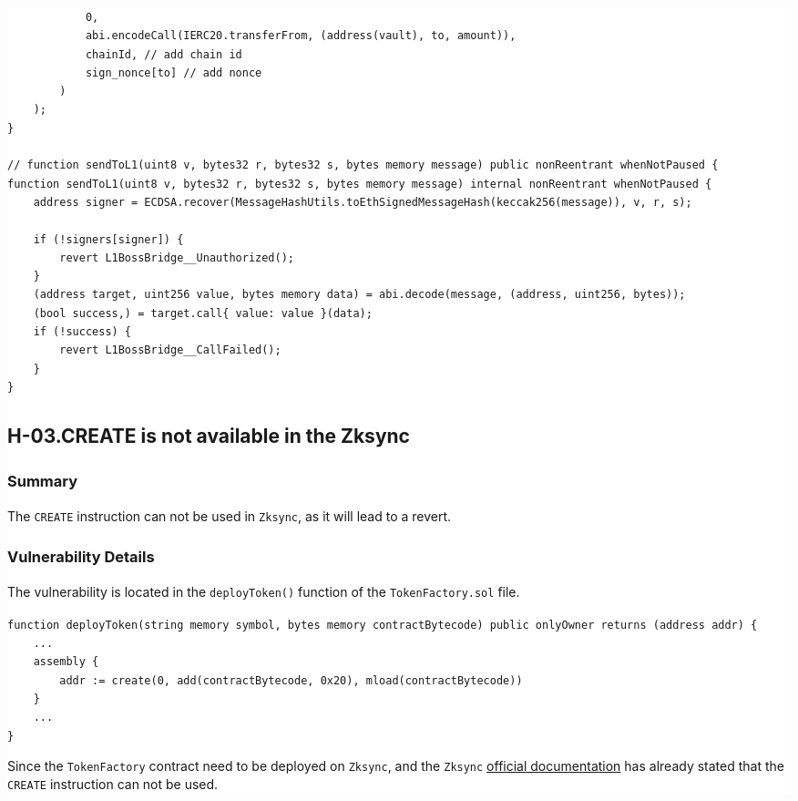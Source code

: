 ```solidity
            0,
            abi.encodeCall(IERC20.transferFrom, (address(vault), to, amount)),
            chainId, // add chain id
            sign_nonce[to] // add nonce
        )
    );
}

// function sendToL1(uint8 v, bytes32 r, bytes32 s, bytes memory message) public nonReentrant whenNotPaused {
function sendToL1(uint8 v, bytes32 r, bytes32 s, bytes memory message) internal nonReentrant whenNotPaused {
    address signer = ECDSA.recover(MessageHashUtils.toEthSignedMessageHash(keccak256(message)), v, r, s);

    if (!signers[signer]) {
        revert L1BossBridge__Unauthorized();
    }
    (address target, uint256 value, bytes memory data) = abi.decode(message, (address, uint256, bytes));
    (bool success,) = target.call{ value: value }(data);
    if (!success) {
        revert L1BossBridge__CallFailed();
    }
}
```



## H-03.CREATE is not available in the Zksync

### Summary

The ` CREATE ` instruction can not be used in ` Zksync `, as it will lead to a revert.



### Vulnerability Details

The vulnerability is located in the ` deployToken() ` function of the ` TokenFactory.sol ` file.

```solidity
function deployToken(string memory symbol, bytes memory contractBytecode) public onlyOwner returns (address addr) {
    ...
    assembly {
        addr := create(0, add(contractBytecode, 0x20), mload(contractBytecode))
    }
    ...
}
```

Since the ` TokenFactory ` contract need to be deployed on ` Zksync `, and the ` Zksync ` [official documentation](https://docs.zksync.io/zksync-protocol/differences/evm-instructions) has already stated that the ` CREATE ` instruction can not be used.

